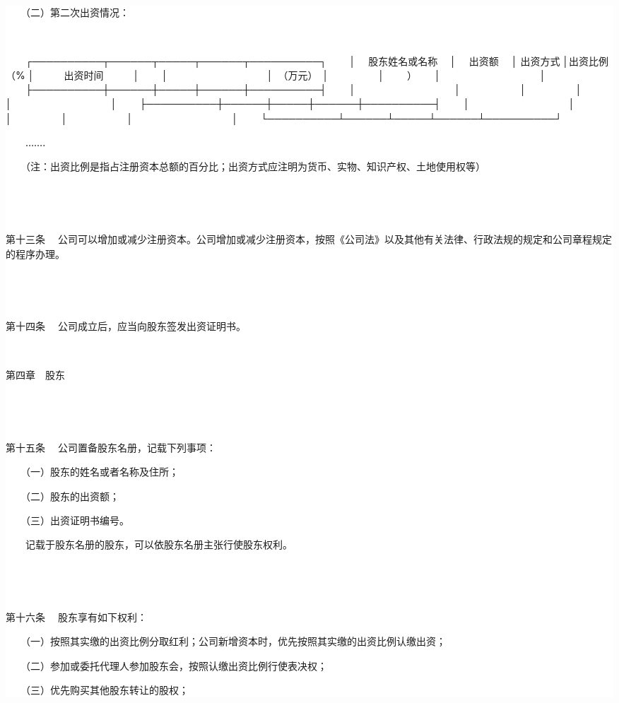 

　　（二）第二次出资情况：

　　


　　┌──────────┬──────┬─────┬──────┬──────────┐
　　│　 股东姓名或名称　 │　 出资额　 │ 出资方式 │出资比例（% │　　　出资时间　　　│
　　│　　　　　　　　　　│　（万元）　│　　　　　│　　 ）　　 │　　　　　　　　　　│
　　├──────────┼──────┼─────┼──────┼──────────┤
　　│　　　　　　　　　　│　　　　　　│　　　　　│　　　　　　│　　　　　　　　　　│
　　├──────────┼──────┼─────┼──────┼──────────┤
　　│　　　　　　　　　　│　　　　　　│　　　　　│　　　　　　│　　　　　　　　　　│
　　└──────────┴──────┴─────┴──────┴──────────┘
　　


　　…….

　　（注：出资比例是指占注册资本总额的百分比；出资方式应注明为货币、实物、知识产权、土地使用权等）

　　

　　

第十三条
　公司可以增加或减少注册资本。公司增加或减少注册资本，按照《公司法》以及其他有关法律、行政法规的规定和公司章程规定的程序办理。

　　

　　

第十四条
　公司成立后，应当向股东签发出资证明书。

　　


 第四章　股东



　　

　　

第十五条
　公司置备股东名册，记载下列事项：

　　（一）股东的姓名或者名称及住所；

　　（二）股东的出资额；

　　（三）出资证明书编号。

　　记载于股东名册的股东，可以依股东名册主张行使股东权利。

　　

　　

第十六条
　股东享有如下权利：

　　（一）按照其实缴的出资比例分取红利；公司新增资本时，优先按照其实缴的出资比例认缴出资；

　　（二）参加或委托代理人参加股东会，按照认缴出资比例行使表决权；

　　（三）优先购买其他股东转让的股权；
